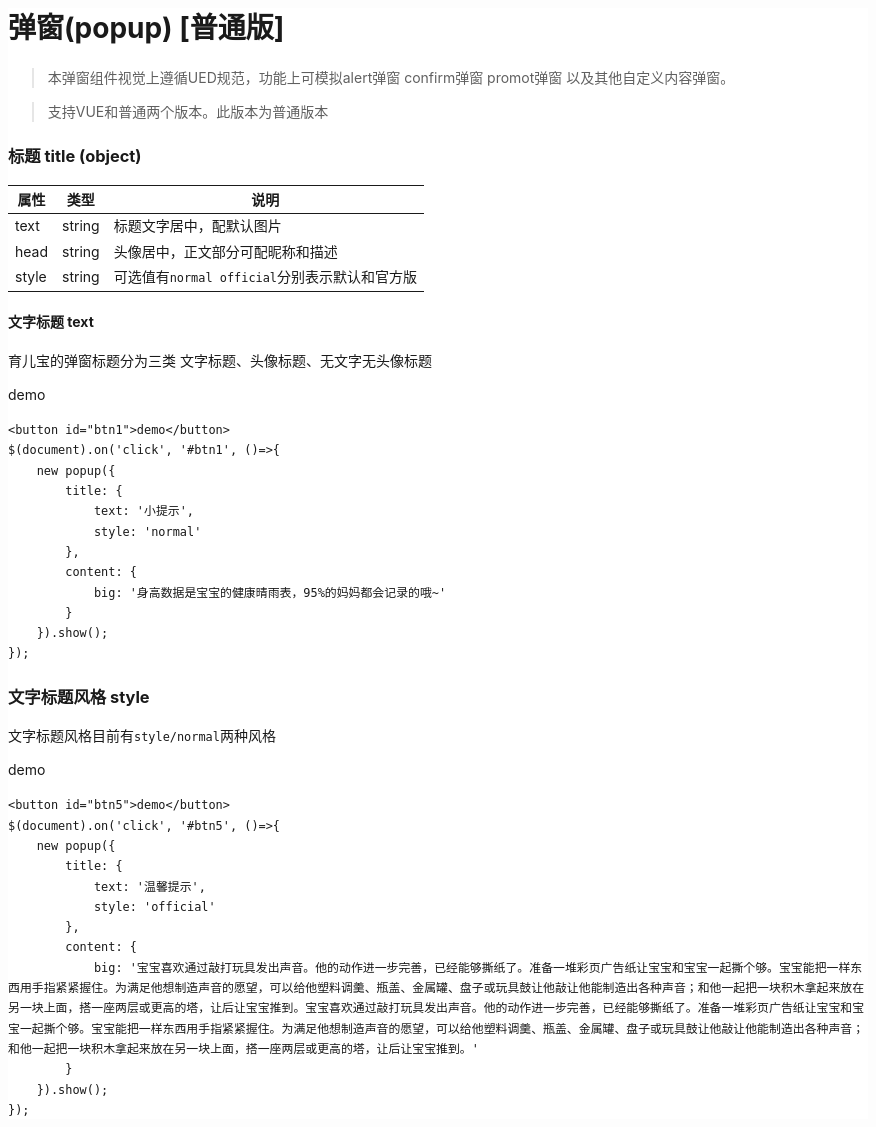 # 弹窗(popup) [普通版]
> 本弹窗组件视觉上遵循UED规范，功能上可模拟alert弹窗 confirm弹窗 promot弹窗 以及其他自定义内容弹窗。

> 支持VUE和普通两个版本。此版本为普通版本

### 标题 title (object)
|属性|类型|说明|
|----|----|----|
|text|string|标题文字居中，配默认图片|
|head|string|头像居中，正文部分可配昵称和描述|
|style|string|可选值有`normal official`分别表示默认和官方版|

#### 文字标题 text

育儿宝的弹窗标题分为三类  文字标题、头像标题、无文字无头像标题

<a id="btn1">demo</a>

````
<button id="btn1">demo</button>
$(document).on('click', '#btn1', ()=>{
	new popup({
		title: {
			text: '小提示',
			style: 'normal'
		},
		content: {
			big: '身高数据是宝宝的健康晴雨表，95%的妈妈都会记录的哦~'
		}
	}).show();
});
````
### 文字标题风格 style
文字标题风格目前有`style/normal`两种风格

<a id="btn5">demo</a>

````
<button id="btn5">demo</button>
$(document).on('click', '#btn5', ()=>{
	new popup({
		title: {
			text: '温馨提示',
			style: 'official'
		},
		content: {
			big: '宝宝喜欢通过敲打玩具发出声音。他的动作进一步完善，已经能够撕纸了。准备一堆彩页广告纸让宝宝和宝宝一起撕个够。宝宝能把一样东西用手指紧紧握住。为满足他想制造声音的愿望，可以给他塑料调羹、瓶盖、金属罐、盘子或玩具鼓让他敲让他能制造出各种声音；和他一起把一块积木拿起来放在另一块上面，搭一座两层或更高的塔，让后让宝宝推到。宝宝喜欢通过敲打玩具发出声音。他的动作进一步完善，已经能够撕纸了。准备一堆彩页广告纸让宝宝和宝宝一起撕个够。宝宝能把一样东西用手指紧紧握住。为满足他想制造声音的愿望，可以给他塑料调羹、瓶盖、金属罐、盘子或玩具鼓让他敲让他能制造出各种声音；和他一起把一块积木拿起来放在另一块上面，搭一座两层或更高的塔，让后让宝宝推到。'
		}
	}).show();
});
````
